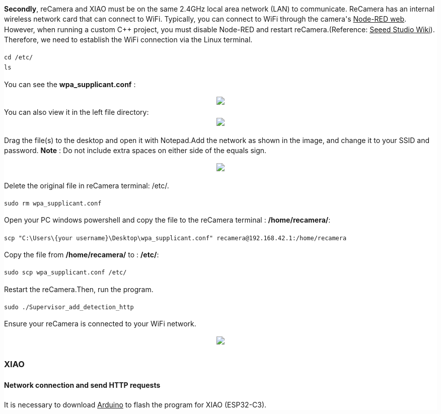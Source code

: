 **Secondly**, reCamera and XIAO must be on the same 2.4GHz local area network (LAN) to communicate. ReCamera has an internal wireless network card that can connect to WiFi. Typically, you can connect to WiFi through the camera's [Node-RED web](http://192.168.42.1/#/workspace). However, when running a custom C++ project, you must disable Node-RED and restart reCamera.(Reference: [Seeed Studio Wiki](https://wiki.seeedstudio.com/real_time_yolo_object_detection_using_recamera_based_on_cpp/)). Therefore, we need to establish the WiFi connection via the Linux terminal.

```
cd /etc/
ls
```

You can see the **wpa_supplicant.conf** :
<div align="center"><img width={600} src="https://files.seeedstudio.com/wiki/reCamera/reCamera_connects_to_Xiao_via_HTTP/2.png" /></div>
You can also view it in the left file directory:
<div align="center"><img width={600} src="https://files.seeedstudio.com/wiki/reCamera/reCamera_connects_to_Xiao_via_HTTP/3.png" /></div>

Drag the file(s) to the desktop and open it with Notepad.Add the network as shown in the image, and change it to your SSID and password.
**Note** : Do not include extra spaces on either side of the equals sign.

<div align="center"><img width={600} src="https://files.seeedstudio.com/wiki/reCamera/reCamera_connects_to_Xiao_via_HTTP/4.png" /></div>

Delete the original file in reCamera terminal: /etc/.

```
sudo rm wpa_supplicant.conf
```

Open your PC windows powershell and copy the file to the reCamera terminal : **/home/recamera/**:

```
scp "C:\Users\{your username}\Desktop\wpa_supplicant.conf" recamera@192.168.42.1:/home/recamera
```

Copy the file from **/home/recamera/** to : **/etc/**:

```
sudo scp wpa_supplicant.conf /etc/
```

Restart the reCamera.Then, run the program.

```
sudo ./Supervisor_add_detection_http
```

Ensure your reCamera is connected to your WiFi network.

<div align="center"><img width={600} src="https://files.seeedstudio.com/wiki/reCamera/reCamera_connects_to_Xiao_via_HTTP/5.png" /></div>

### XIAO

#### Network connection and send HTTP requests

It is necessary to download [Arduino](https://www.arduino.cc/en/software) to flash the program for XIAO (ESP32-C3).
